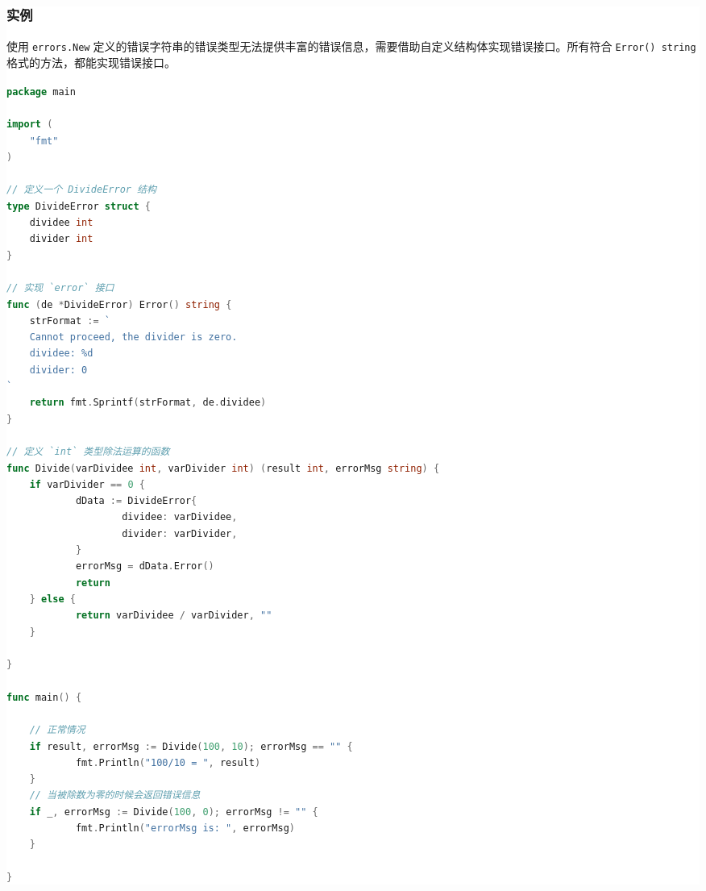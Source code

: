 ### 实例

使用 `errors.New` 定义的错误字符串的错误类型无法提供丰富的错误信息，需要借助自定义结构体实现错误接口。所有符合 `Error() string` 格式的方法，都能实现错误接口。

```go
package main

import (
    "fmt"
)

// 定义一个 DivideError 结构
type DivideError struct {
    dividee int
    divider int
}

// 实现 `error` 接口
func (de *DivideError) Error() string {
    strFormat := `
    Cannot proceed, the divider is zero.
    dividee: %d
    divider: 0
`
    return fmt.Sprintf(strFormat, de.dividee)
}

// 定义 `int` 类型除法运算的函数
func Divide(varDividee int, varDivider int) (result int, errorMsg string) {
    if varDivider == 0 {
            dData := DivideError{
                    dividee: varDividee,
                    divider: varDivider,
            }
            errorMsg = dData.Error()
            return
    } else {
            return varDividee / varDivider, ""
    }

}

func main() {

    // 正常情况
    if result, errorMsg := Divide(100, 10); errorMsg == "" {
            fmt.Println("100/10 = ", result)
    }
    // 当被除数为零的时候会返回错误信息
    if _, errorMsg := Divide(100, 0); errorMsg != "" {
            fmt.Println("errorMsg is: ", errorMsg)
    }

}
```
